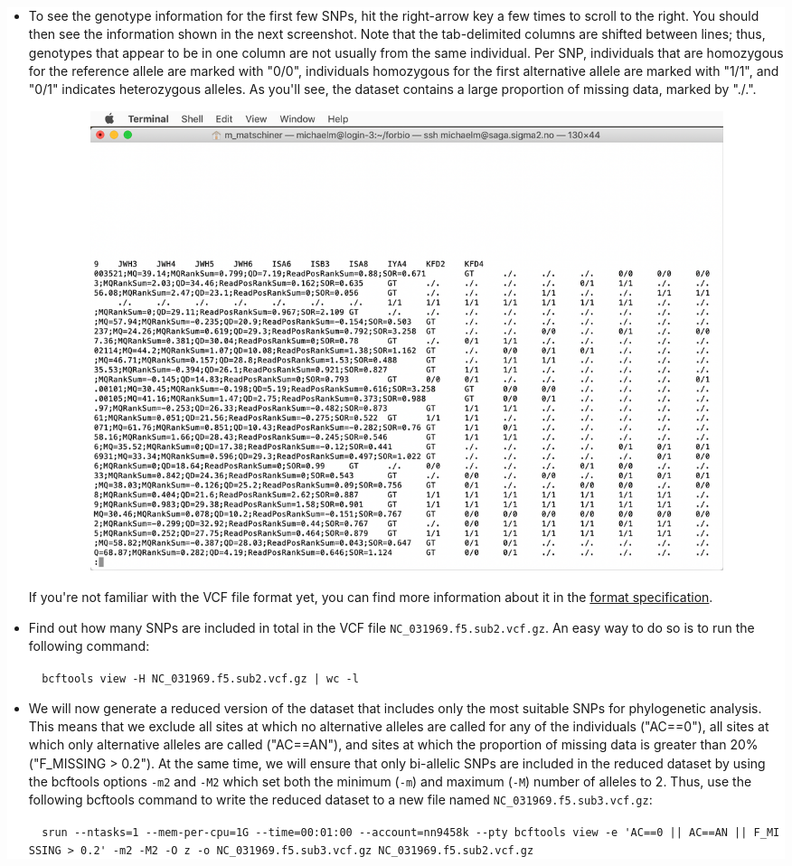 * To see the genotype information for the first few SNPs, hit the right-arrow key a few times to scroll to the right. You should then see the information shown in the next screenshot. Note that the tab-delimited columns are shifted between lines; thus, genotypes that appear to be in one column are not usually from the same individual. Per SNP, individuals that are homozygous for the reference allele are marked with "0/0", individuals homozygous for the first alternative allele are marked with "1/1", and "0/1" indicates heterozygous alleles. As you'll see, the dataset contains a large proportion of missing data, marked by "./.".<p align="center"><img src="img/terminal3.png" alt="Terminal" width="700"></p>

	If you're not familiar with the VCF file format yet, you can find more information about it in the [format specification](https://samtools.github.io/hts-specs/VCFv4.2.pdf).
	
* Find out how many SNPs are included in total in the VCF file `NC_031969.f5.sub2.vcf.gz`. An easy way to do so is to run the following command:

		bcftools view -H NC_031969.f5.sub2.vcf.gz | wc -l
				
* We will now generate a reduced version of the dataset that includes only the most suitable SNPs for phylogenetic analysis. This means that we exclude all sites at which no alternative alleles are called for any of the individuals ("AC==0"), all sites at which only alternative alleles are called ("AC==AN"), and sites at which the proportion of missing data is greater than 20% ("F_MISSING > 0.2"). At the same time, we will ensure that only bi-allelic SNPs are included in the reduced dataset by using the bcftools options `-m2` and `-M2` which set both the minimum (`-m`) and maximum (`-M`) number of alleles to 2. Thus, use the following bcftools command to write the reduced dataset to a new file named `NC_031969.f5.sub3.vcf.gz`:

		srun --ntasks=1 --mem-per-cpu=1G --time=00:01:00 --account=nn9458k --pty bcftools view -e 'AC==0 || AC==AN || F_MISSING > 0.2' -m2 -M2 -O z -o NC_031969.f5.sub3.vcf.gz NC_031969.f5.sub2.vcf.gz
